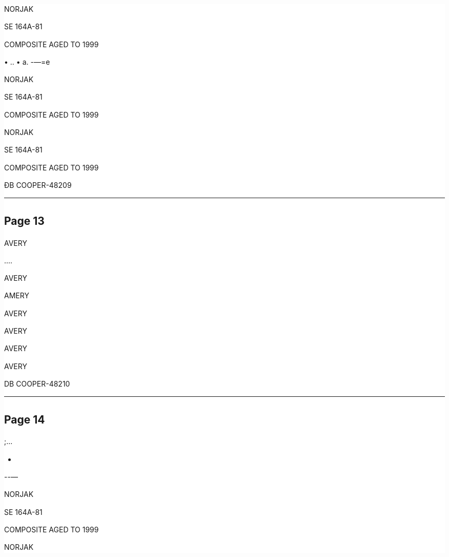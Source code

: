 NORJAK

SE 164A-81

COMPOSITE AGED TO 1999

• .. • a. -—=e

NORJAK

SE 164A-81

COMPOSITE AGED TO 1999

NORJAK

SE 164A-81

COMPOSITE AGED TO 1999

ĐB COOPER-48209

---

## Page 13

AVERY

....

AVERY

AMERY

AVERY

AVERY

AVERY

AVERY

DB COOPER-48210

---

## Page 14

;...

-

--—

NORJAK

SE 164A-81

COMPOSITE AGED TO 1999

NORJAK
